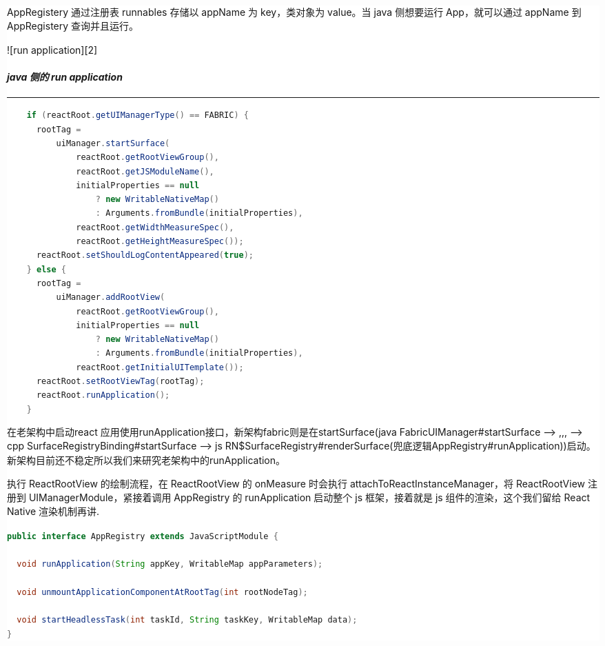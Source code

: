 AppRegistery 通过注册表 runnables 存储以 appName 为 key，类对象为 value。当 java 侧想要运行 App，就可以通过 appName 到 AppRegistery 查询并且运行。

![run application][2]

#### _java 侧的 run application_

---

```java
    if (reactRoot.getUIManagerType() == FABRIC) {
      rootTag =
          uiManager.startSurface(
              reactRoot.getRootViewGroup(),
              reactRoot.getJSModuleName(),
              initialProperties == null
                  ? new WritableNativeMap()
                  : Arguments.fromBundle(initialProperties),
              reactRoot.getWidthMeasureSpec(),
              reactRoot.getHeightMeasureSpec());
      reactRoot.setShouldLogContentAppeared(true);
    } else {
      rootTag =
          uiManager.addRootView(
              reactRoot.getRootViewGroup(),
              initialProperties == null
                  ? new WritableNativeMap()
                  : Arguments.fromBundle(initialProperties),
              reactRoot.getInitialUITemplate());
      reactRoot.setRootViewTag(rootTag);
      reactRoot.runApplication();
    }
```
在老架构中启动react 应用使用runApplication接口，新架构fabric则是在startSurface(java FabricUIManager#startSurface --> ,,, --> cpp SurfaceRegistryBinding#startSurface --> js RN$SurfaceRegistry#renderSurface(兜底逻辑AppRegistry#runApplication))启动。新架构目前还不稳定所以我们来研究老架构中的runApplication。


执行 ReactRootView 的绘制流程，在 ReactRootView 的 onMeasure 时会执行 attachToReactInstanceManager，将 ReactRootView 注册到 UIManagerModule，紧接着调用 AppRegistry 的 runApplication 启动整个 js 框架，接着就是 js 组件的渲染，这个我们留给 React Native 渲染机制再讲.



```java
public interface AppRegistry extends JavaScriptModule {

  void runApplication(String appKey, WritableMap appParameters);

  void unmountApplicationComponentAtRootTag(int rootNodeTag);

  void startHeadlessTask(int taskId, String taskKey, WritableMap data);
}
```
